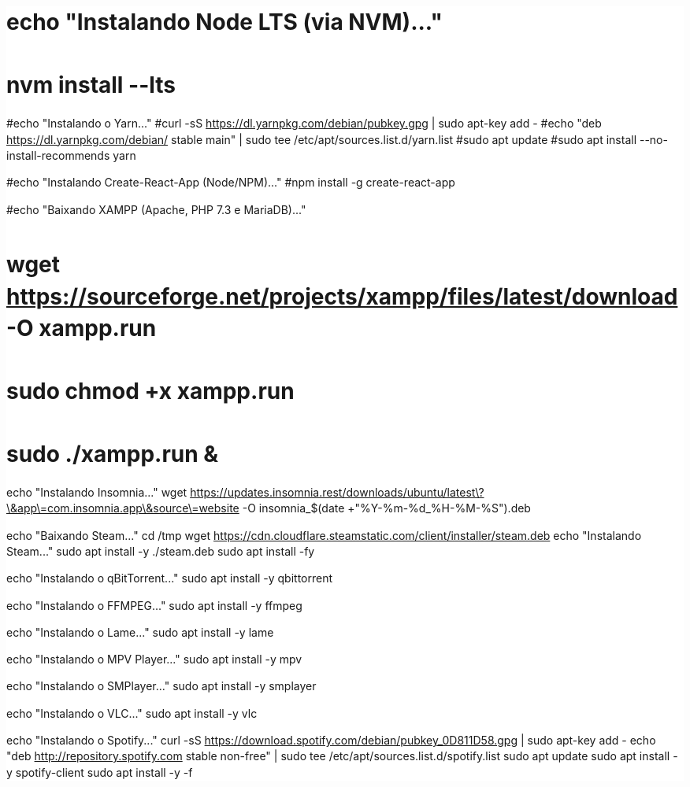 # echo "Instalando Node LTS (via NVM)..."
#   nvm install --lts

#echo "Instalando o Yarn..."
  #curl -sS https://dl.yarnpkg.com/debian/pubkey.gpg | sudo apt-key add -
  #echo "deb https://dl.yarnpkg.com/debian/ stable main" | sudo tee /etc/apt/sources.list.d/yarn.list
  #sudo apt update
  #sudo apt install --no-install-recommends yarn

#echo "Instalando Create-React-App (Node/NPM)..."
  #npm install -g create-react-app

#echo "Baixando XAMPP (Apache, PHP 7.3 e MariaDB)..."
  # wget https://sourceforge.net/projects/xampp/files/latest/download -O xampp.run
  # sudo chmod +x xampp.run
  # sudo ./xampp.run &

echo "Instalando Insomnia..."
  wget https://updates.insomnia.rest/downloads/ubuntu/latest\?\&app\=com.insomnia.app\&source\=website -O insomnia_$(date +"%Y-%m-%d_%H-%M-%S").deb

echo "Baixando Steam..."
  cd /tmp
  wget https://cdn.cloudflare.steamstatic.com/client/installer/steam.deb
echo "Instalando Steam..."
  sudo apt install -y ./steam.deb
  sudo apt install -fy

echo "Instalando o qBitTorrent..."
  sudo apt install -y qbittorrent  

echo "Instalando o FFMPEG..."
  sudo apt install -y ffmpeg

echo "Instalando o Lame..."
  sudo apt install -y lame

echo "Instalando o MPV Player..."
  sudo apt install -y mpv

echo "Instalando o SMPlayer..."
  sudo apt install -y smplayer

echo "Instalando o VLC..."
  sudo apt install -y vlc

echo "Instalando o Spotify..."
  curl -sS https://download.spotify.com/debian/pubkey_0D811D58.gpg | sudo apt-key add - 
  echo "deb http://repository.spotify.com stable non-free" | sudo tee /etc/apt/sources.list.d/spotify.list
  sudo apt update
  sudo apt install -y spotify-client
  sudo apt install -y -f
